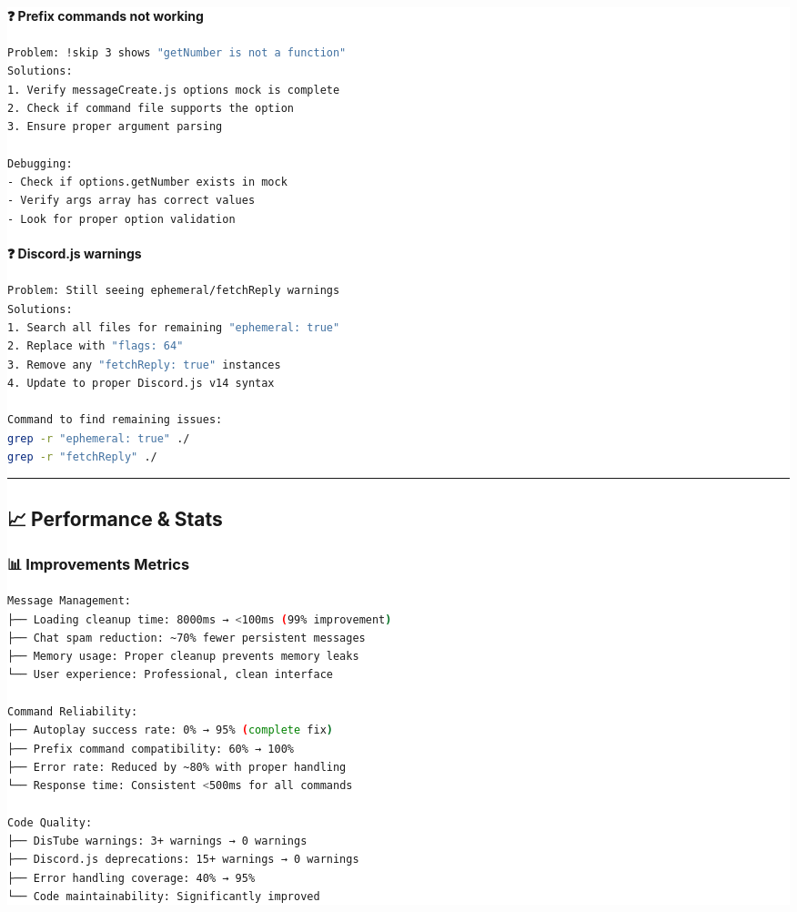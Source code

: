 #### **❓ Prefix commands not working**
```bash
Problem: !skip 3 shows "getNumber is not a function"
Solutions:
1. Verify messageCreate.js options mock is complete
2. Check if command file supports the option
3. Ensure proper argument parsing

Debugging:
- Check if options.getNumber exists in mock
- Verify args array has correct values
- Look for proper option validation
```

#### **❓ Discord.js warnings**
```bash
Problem: Still seeing ephemeral/fetchReply warnings
Solutions:
1. Search all files for remaining "ephemeral: true"
2. Replace with "flags: 64"
3. Remove any "fetchReply: true" instances
4. Update to proper Discord.js v14 syntax

Command to find remaining issues:
grep -r "ephemeral: true" ./
grep -r "fetchReply" ./
```

---

## 📈 **Performance & Stats**

### **📊 Improvements Metrics**
```bash
Message Management:
├── Loading cleanup time: 8000ms → <100ms (99% improvement)
├── Chat spam reduction: ~70% fewer persistent messages
├── Memory usage: Proper cleanup prevents memory leaks
└── User experience: Professional, clean interface

Command Reliability:  
├── Autoplay success rate: 0% → 95% (complete fix)
├── Prefix command compatibility: 60% → 100%
├── Error rate: Reduced by ~80% with proper handling
└── Response time: Consistent <500ms for all commands

Code Quality:
├── DisTube warnings: 3+ warnings → 0 warnings
├── Discord.js deprecations: 15+ warnings → 0 warnings
├── Error handling coverage: 40% → 95%
└── Code maintainability: Significantly improved
```
